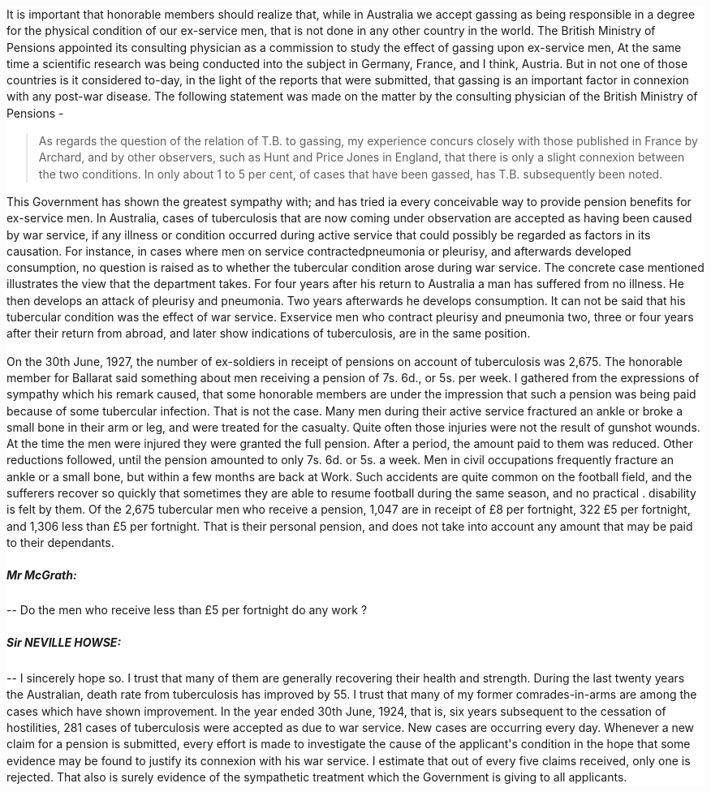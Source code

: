 It is important that honorable members should realize that, while in Australia we accept gassing as being responsible in a degree for the physical condition of our ex-service men, that is not done in any other country in the world. The British Ministry of Pensions appointed its consulting physician as a commission to study the effect of gassing upon ex-service men, At the same time a scientific research was being conducted into the subject in Germany, France, and I think, Austria. But in not one of those countries is it considered to-day, in the light of the reports that were submitted, that gassing is an important factor in connexion with any post-war disease. The following statement was made on the matter by the consulting physician of the British Ministry of Pensions - 

  >As regards the question of the relation of T.B. to gassing, my experience concurs closely with those published in France by  Archard,  and by other observers, such as Hunt and Price Jones in England, that there is only a slight connexion between the two conditions. In only about 1 to 5 per cent, of cases that have been gassed, has T.B. subsequently been noted. 

This Government has shown the greatest sympathy with; and has tried ia every conceivable way to provide pension benefits for ex-service men. In Australia, cases of tuberculosis that are now coming under observation are accepted as having been caused by war service, if any illness or condition occurred during active service that could possibly be regarded as factors in its causation. For instance, in cases where men on service contractedpneumonia or pleurisy, and afterwards developed consumption, no question is raised as to whether the tubercular condition arose during war service. The concrete case mentioned illustrates the view that the department takes. For four years after his return to Australia a man has suffered from no illness. He then develops an attack of pleurisy and pneumonia. Two years afterwards he develops consumption. It can not be said that his tubercular condition was the effect of war service. Exservice men who contract pleurisy and pneumonia two, three or four years after their return from abroad, and later show indications of tuberculosis, are in the same position. 

On the 30th June, 1927, the number of ex-soldiers in receipt of pensions on account of tuberculosis was 2,675. The honorable member for Ballarat said something about men receiving a pension of 7s. 6d., or 5s. per week. I gathered from the expressions of sympathy which his remark caused, that some honorable members are under the impression that such a pension was being paid because of some tubercular infection. That is not the case. Many men during their active service fractured an ankle or broke a small bone in their arm or leg, and were treated for the casualty. Quite often those injuries were not the result of gunshot wounds. At the time the men were injured they were granted the full pension. After a period, the amount paid to them was reduced. Other reductions followed, until the pension amounted to only 7s. 6d. or 5s. a week. Men in civil occupations frequently fracture an ankle or a small bone, but within a few months are back at Work. Such accidents are quite common on the football field, and the sufferers recover so quickly that sometimes they are able to resume football during the same season, and no practical . disability is felt by them. Of the 2,675 tubercular men who receive a pension, 1,047 are in receipt of £8 per fortnight, 322 £5 per fortnight, and 1,306 less than £5 per fortnight. That is their personal pension, and does not take into account any amount that may be paid to their dependants. 

##### Mr McGrath:

-- Do the men who receive less than £5 per fortnight do any work ? 

##### Sir NEVILLE HOWSE:

-- I sincerely hope so. I trust that many of them are generally recovering their health and strength. During the last twenty years the Australian, death rate from tuberculosis has improved by 55. I trust that many of my former comrades-in-arms are among the cases which have shown improvement. In the year ended 30th June, 1924, that is, six years subsequent to the cessation of hostilities, 281 cases of tuberculosis were accepted as due to war service. New cases are occurring every day. Whenever a new claim for a pension is submitted, every effort is made to investigate the cause of the applicant's condition in the hope that some evidence may be found to justify its connexion with his war service. I estimate that out of every five claims received, only one is rejected. That also is surely evidence of the sympathetic treatment which the Government is giving to all applicants. 
